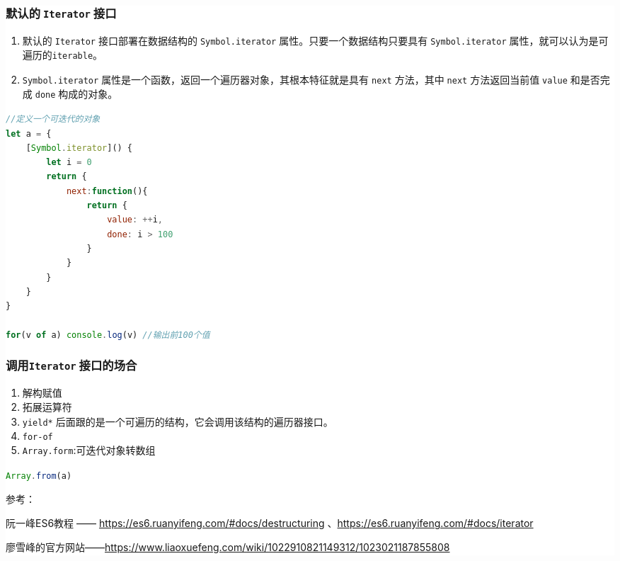 ### 默认的 `Iterator` 接口
1.	默认的 `Iterator` 接口部署在数据结构的 `Symbol.iterator` 属性。只要一个数据结构只要具有 `Symbol.iterator` 属性，就可以认为是可遍历的`iterable`。

2.	`Symbol.iterator` 属性是一个函数，返回一个遍历器对象，其根本特征就是具有 `next` 方法，其中 `next` 方法返回当前值 `value` 和是否完成 `done` 构成的对象。

```js
//定义一个可迭代的对象
let a = {
	[Symbol.iterator]() {
		let i = 0
		return {
			next:function(){
				return {
					value: ++i,
					done: i > 100
				}
			}
		}
	}
}

for(v of a) console.log(v) //输出前100个值
```

### 调用`Iterator` 接口的场合
1.	解构赋值
2.	拓展运算符
3.	`yield*` 后面跟的是一个可遍历的结构，它会调用该结构的遍历器接口。
4.	`for-of`
5.	`Array.form`:可迭代对象转数组

```js
Array.from(a)
```

参考：

阮一峰ES6教程 —— https://es6.ruanyifeng.com/#docs/destructuring 、https://es6.ruanyifeng.com/#docs/iterator

廖雪峰的官方网站——https://www.liaoxuefeng.com/wiki/1022910821149312/1023021187855808